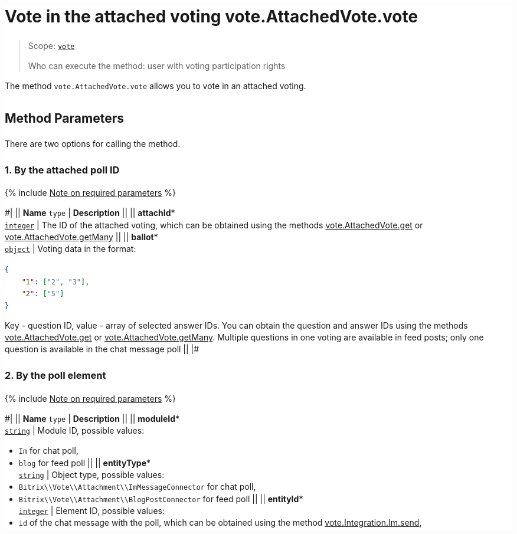 # Vote in the attached voting vote.AttachedVote.vote

> Scope: [`vote`](../scopes/permissions.md)
>
> Who can execute the method: user with voting participation rights

The method `vote.AttachedVote.vote` allows you to vote in an attached voting.

## Method Parameters

There are two options for calling the method.

### 1. By the attached poll ID

{% include [Note on required parameters](../../_includes/required.md) %}

#|
|| **Name**
`type` | **Description** ||
|| **attachId***  
[`integer`](../data-types.md) | The ID of the attached voting, which can be obtained using the methods [vote.AttachedVote.get](./vote.attachedvote.get.md) or [vote.AttachedVote.getMany](./vote.attachedvote.getMany.md) ||
|| **ballot***  
[`object`](../data-types.md) | Voting data in the format:

```json
{
    "1": ["2", "3"],
    "2": ["5"]
}
```

Key - question ID, value - array of selected answer IDs. You can obtain the question and answer IDs using the methods [vote.AttachedVote.get](./vote.attachedvote.get.md) or [vote.AttachedVote.getMany](./vote.attachedvote.getMany.md).
Multiple questions in one voting are available in feed posts; only one question is available in the chat message poll ||
|#

### 2. By the poll element

{% include [Note on required parameters](../../_includes/required.md) %}

#|
|| **Name**
`type` | **Description** ||
|| **moduleId***  
[`string`](../data-types.md) | Module ID, possible values:
- `Im` for chat poll,
- `blog` for feed poll ||
|| **entityType***  
[`string`](../data-types.md) | Object type, possible values:
- `Bitrix\\Vote\\Attachment\\ImMessageConnector` for chat poll,
- `Bitrix\\Vote\\Attachment\\BlogPostConnector` for feed poll ||
|| **entityId***  
[`integer`](../data-types.md) | Element ID, possible values:
- `id` of the chat message with the poll, which can be obtained using the method [vote.Integration.Im.send](./vote.integration.im.send.md),